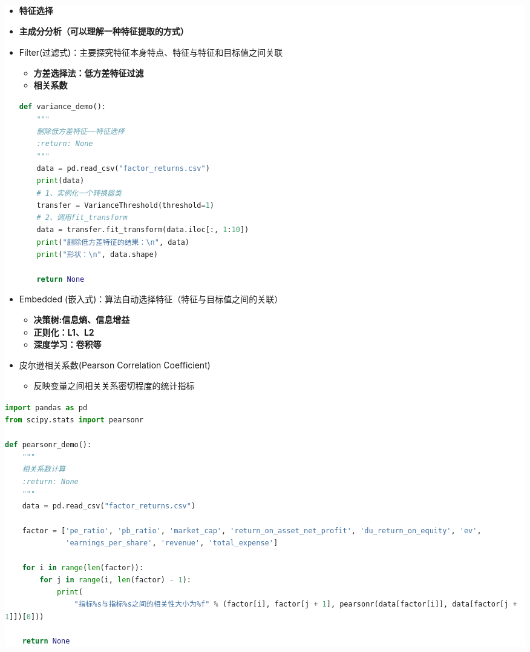 - **特征选择**
- **主成分分析（可以理解一种特征提取的方式）**

- Filter(过滤式)：主要探究特征本身特点、特征与特征和目标值之间关联

  - **方差选择法：低方差特征过滤**
  - **相关系数**

  ```python
  def variance_demo():
      """
      删除低方差特征——特征选择
      :return: None
      """
      data = pd.read_csv("factor_returns.csv")
      print(data)
      # 1、实例化一个转换器类
      transfer = VarianceThreshold(threshold=1)
      # 2、调用fit_transform
      data = transfer.fit_transform(data.iloc[:, 1:10])
      print("删除低方差特征的结果：\n", data)
      print("形状：\n", data.shape)
  
      return None
  ```

  

- Embedded (嵌入式)：算法自动选择特征（特征与目标值之间的关联）

  - **决策树:信息熵、信息增益**
  - **正则化：L1、L2**
  - **深度学习：卷积等**

- 皮尔逊相关系数(Pearson Correlation Coefficient)
  - 反映变量之间相关关系密切程度的统计指标

```python
import pandas as pd
from scipy.stats import pearsonr

def pearsonr_demo():
    """
    相关系数计算
    :return: None
    """
    data = pd.read_csv("factor_returns.csv")

    factor = ['pe_ratio', 'pb_ratio', 'market_cap', 'return_on_asset_net_profit', 'du_return_on_equity', 'ev',
              'earnings_per_share', 'revenue', 'total_expense']

    for i in range(len(factor)):
        for j in range(i, len(factor) - 1):
            print(
                "指标%s与指标%s之间的相关性大小为%f" % (factor[i], factor[j + 1], pearsonr(data[factor[i]], data[factor[j + 1]])[0]))

    return None
```
